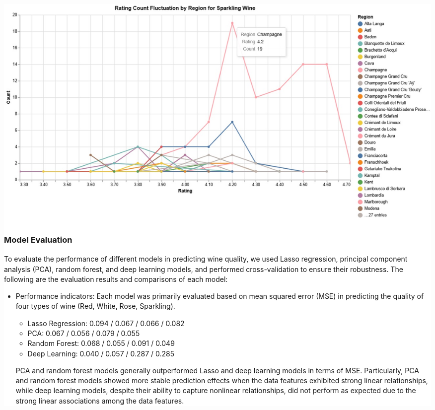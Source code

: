 ![image](../Picture/氣泡酒.jpg)

### Model Evaluation
To evaluate the performance of different models in predicting wine quality, we used Lasso regression, principal component analysis (PCA), random forest, and deep learning models, and performed cross-validation to ensure their robustness. The following are the evaluation results and comparisons of each model:

- Performance indicators: Each model was primarily evaluated based on mean squared error (MSE) in predicting the quality of four types of wine (Red, White, Rose, Sparkling).
  - Lasso Regression:  0.094 / 0.067 / 0.066 / 0.082
  - PCA: 0.067 / 0.056 / 0.079 / 0.055
  - Random Forest: 0.068 / 0.055 / 0.091 / 0.049
  - Deep Learning: 0.040 / 0.057 / 0.287 / 0.285

  PCA and random forest models generally outperformed Lasso and deep learning models in terms of MSE. Particularly, PCA and random forest models showed more stable prediction effects when the data features exhibited strong linear relationships, while deep learning models, despite their ability to capture nonlinear relationships, did not perform as expected due to the strong linear associations among the data features.
